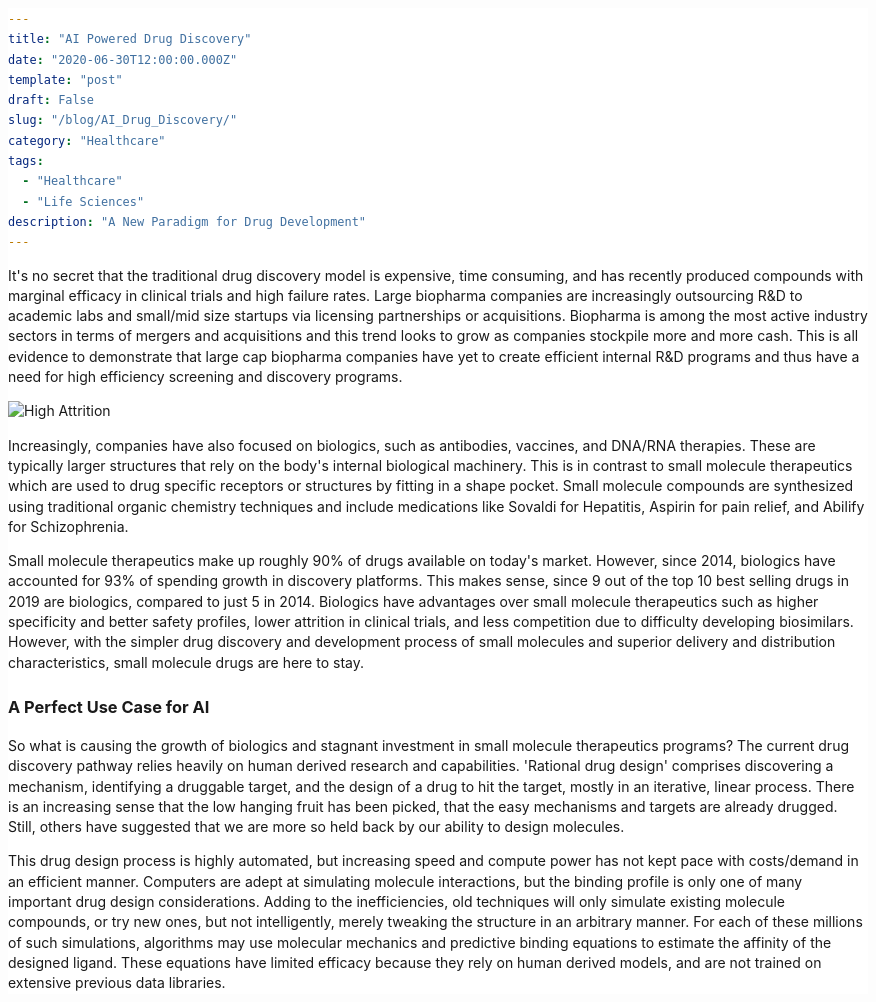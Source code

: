 ```yaml
---
title: "AI Powered Drug Discovery"
date: "2020-06-30T12:00:00.000Z"
template: "post"
draft: False
slug: "/blog/AI_Drug_Discovery/"
category: "Healthcare"
tags:
  - "Healthcare"
  - "Life Sciences"
description: "A New Paradigm for Drug Development"
---
```


It's no secret that the traditional drug discovery model is expensive, time consuming, and has recently produced compounds with marginal efficacy in clinical trials and high failure rates. Large biopharma companies are increasingly outsourcing R&D to academic labs and small/mid size startups via licensing partnerships or acquisitions. Biopharma is among the most active industry sectors in terms of mergers and acquisitions and this trend looks to grow as companies stockpile more and more cash. This is all evidence to demonstrate that large cap biopharma companies have yet to create efficient internal R&D programs and thus have a need for high efficiency screening and discovery programs.

![High Attrition](/AI_Drug/Attrition.jpg "Attrition")

Increasingly, companies have also focused on biologics, such as antibodies, vaccines, and DNA/RNA therapies. These are typically larger structures that rely on the body's internal biological machinery. This is in contrast to small molecule therapeutics which are used to drug specific receptors or structures by fitting in a shape pocket. Small molecule compounds are synthesized using traditional organic chemistry techniques and include medications like Sovaldi for Hepatitis, Aspirin for pain relief, and Abilify for Schizophrenia. 

Small molecule therapeutics make up roughly 90% of drugs available on today's market. However, since 2014, biologics have accounted for 93% of spending growth in discovery platforms. This makes sense, since 9 out of the top 10 best selling drugs in 2019 are biologics, compared to just 5 in 2014. Biologics have advantages over small molecule therapeutics such as higher specificity and better safety profiles, lower attrition in clinical trials, and less competition due to difficulty developing biosimilars. However, with the simpler drug discovery and development process of small molecules and superior delivery and distribution characteristics, small molecule drugs are here to stay.

### A Perfect Use Case for AI

So what is causing the growth of biologics and stagnant investment in small molecule therapeutics programs? The current drug discovery pathway relies heavily on human derived research and capabilities. 'Rational drug design' comprises discovering a mechanism, identifying a druggable target, and the design of a drug to hit the target, mostly in an iterative, linear process. There is an increasing sense that the low hanging fruit has been picked, that the easy mechanisms and targets are already drugged. Still, others have suggested that we are more so held back by our ability to design molecules.

This drug design process is highly automated, but increasing speed and compute power has not kept pace with costs/demand in an efficient manner. Computers are adept at simulating molecule interactions, but the binding profile is only one of many important drug design considerations. Adding to the inefficiencies, old techniques will only simulate existing molecule compounds, or try new ones, but not intelligently, merely tweaking the structure in an arbitrary manner. For each of these millions of such simulations, algorithms may use molecular mechanics and predictive binding equations to estimate the affinity of the designed ligand. These equations have limited efficacy because they rely on human derived models, and are not trained on extensive previous data libraries.
